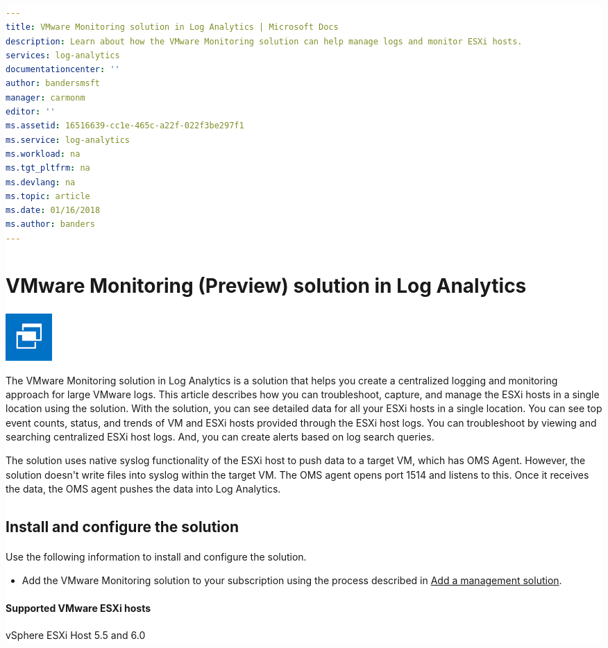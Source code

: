 ```yaml
---
title: VMware Monitoring solution in Log Analytics | Microsoft Docs
description: Learn about how the VMware Monitoring solution can help manage logs and monitor ESXi hosts.
services: log-analytics
documentationcenter: ''
author: bandersmsft
manager: carmonm
editor: ''
ms.assetid: 16516639-cc1e-465c-a22f-022f3be297f1
ms.service: log-analytics
ms.workload: na
ms.tgt_pltfrm: na
ms.devlang: na
ms.topic: article
ms.date: 01/16/2018
ms.author: banders
---
```


# VMware Monitoring (Preview) solution in Log Analytics

![VMware symbol](./media/log-analytics-vmware/vmware-symbol.png)

The VMware Monitoring solution in Log Analytics is a solution that helps you create a centralized logging and monitoring approach for large VMware logs. This article describes how you can troubleshoot, capture, and manage the ESXi hosts in a single location using the solution. With the solution, you can see detailed data for all your ESXi hosts in a single location. You can see top event counts, status, and trends of VM and ESXi hosts provided through the ESXi host logs. You can troubleshoot by viewing and searching centralized ESXi host logs. And, you can create alerts based on log search queries.

The solution uses native syslog functionality of the ESXi host to push data to a target VM, which has OMS Agent. However, the solution doesn't write files into syslog within the target VM. The OMS agent opens port 1514 and listens to this. Once it receives the data, the OMS agent pushes the data into Log Analytics.

## Install and configure the solution
Use the following information to install and configure the solution.

* Add the VMware Monitoring solution to your subscription using the process described in [Add a management solution](log-analytics-add-solutions.md#add-a-management-solution).

#### Supported VMware ESXi hosts
vSphere ESXi Host 5.5 and 6.0
